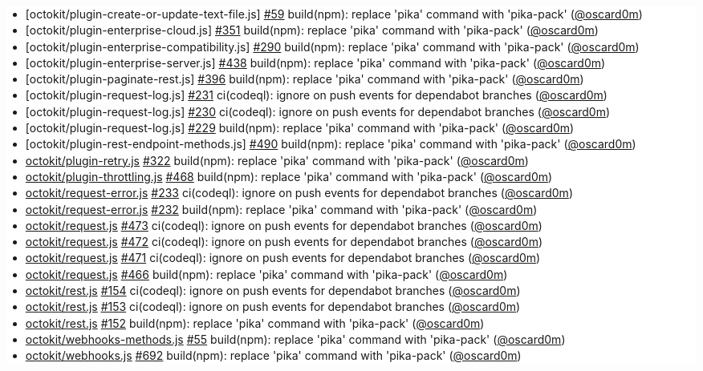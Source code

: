 - [octokit/plugin-create-or-update-text-file.js]
  [#59](https://github.com/octokit/plugin-create-or-update-text-file.js/pull/59)
  build(npm): replace 'pika' command with 'pika-pack' ([@oscard0m])
- [octokit/plugin-enterprise-cloud.js]
  [#351](https://github.com/octokit/plugin-enterprise-cloud.js/pull/351)
  build(npm): replace 'pika' command with 'pika-pack' ([@oscard0m])
- [octokit/plugin-enterprise-compatibility.js]
  [#290](https://github.com/octokit/plugin-enterprise-compatibility.js/pull/290)
  build(npm): replace 'pika' command with 'pika-pack' ([@oscard0m])
- [octokit/plugin-enterprise-server.js]
  [#438](https://github.com/octokit/plugin-enterprise-server.js/pull/438)
  build(npm): replace 'pika' command with 'pika-pack' ([@oscard0m])
- [octokit/plugin-paginate-rest.js]
  [#396](https://github.com/octokit/plugin-paginate-rest.js/pull/396)
  build(npm): replace 'pika' command with 'pika-pack' ([@oscard0m])
- [octokit/plugin-request-log.js]
  [#231](https://github.com/octokit/plugin-request-log.js/pull/231) ci(codeql):
  ignore on push events for dependabot branches ([@oscard0m])
- [octokit/plugin-request-log.js]
  [#230](https://github.com/octokit/plugin-request-log.js/pull/230) ci(codeql):
  ignore on push events for dependabot branches ([@oscard0m])
- [octokit/plugin-request-log.js]
  [#229](https://github.com/octokit/plugin-request-log.js/pull/229) build(npm):
  replace 'pika' command with 'pika-pack' ([@oscard0m])
- [octokit/plugin-rest-endpoint-methods.js]
  [#490](https://github.com/octokit/plugin-rest-endpoint-methods.js/pull/490)
  build(npm): replace 'pika' command with 'pika-pack' ([@oscard0m])
- [octokit/plugin-retry.js]
  [#322](https://github.com/octokit/plugin-retry.js/pull/322) build(npm):
  replace 'pika' command with 'pika-pack' ([@oscard0m])
- [octokit/plugin-throttling.js]
  [#468](https://github.com/octokit/plugin-throttling.js/pull/468) build(npm):
  replace 'pika' command with 'pika-pack' ([@oscard0m])
- [octokit/request-error.js]
  [#233](https://github.com/octokit/request-error.js/pull/233) ci(codeql):
  ignore on push events for dependabot branches ([@oscard0m])
- [octokit/request-error.js]
  [#232](https://github.com/octokit/request-error.js/pull/232) build(npm):
  replace 'pika' command with 'pika-pack' ([@oscard0m])
- [octokit/request.js] [#473](https://github.com/octokit/request.js/pull/473)
  ci(codeql): ignore on push events for dependabot branches ([@oscard0m])
- [octokit/request.js] [#472](https://github.com/octokit/request.js/pull/472)
  ci(codeql): ignore on push events for dependabot branches ([@oscard0m])
- [octokit/request.js] [#471](https://github.com/octokit/request.js/pull/471)
  ci(codeql): ignore on push events for dependabot branches ([@oscard0m])
- [octokit/request.js] [#466](https://github.com/octokit/request.js/pull/466)
  build(npm): replace 'pika' command with 'pika-pack' ([@oscard0m])
- [octokit/rest.js] [#154](https://github.com/octokit/rest.js/pull/154)
  ci(codeql): ignore on push events for dependabot branches ([@oscard0m])
- [octokit/rest.js] [#153](https://github.com/octokit/rest.js/pull/153)
  ci(codeql): ignore on push events for dependabot branches ([@oscard0m])
- [octokit/rest.js] [#152](https://github.com/octokit/rest.js/pull/152)
  build(npm): replace 'pika' command with 'pika-pack' ([@oscard0m])
- [octokit/webhooks-methods.js]
  [#55](https://github.com/octokit/webhooks-methods.js/pull/55) build(npm):
  replace 'pika' command with 'pika-pack' ([@oscard0m])
- [octokit/webhooks.js] [#692](https://github.com/octokit/webhooks.js/pull/692)
  build(npm): replace 'pika' command with 'pika-pack' ([@oscard0m])


[@mikek2252]: https://github.com/Mikek2252
[@turbo87]: https://github.com/Turbo87
[@locks]: https://github.com/locks
[@mansona]: https://github.com/mansona
[@nickschot]: https://github.com/nickschot
[@oscard0m]: https://github.com/oscard0m
[@pichfl]: https://github.com/pichfl
[@zeppelin]: https://github.com/zeppelin
[turbo87/sentry-conduit]: https://github.com/Turbo87/sentry-conduit
[babel/ember-cli-babel]: https://github.com/babel/ember-cli-babel
[cookpete/auto-changelog]: https://github.com/cookpete/auto-changelog
[ef4/ember-auto-import]: https://github.com/ef4/ember-auto-import
[ember-learn/ember-blog]: https://github.com/ember-learn/ember-blog
[ember-learn/ember-styleguide]: https://github.com/ember-learn/ember-styleguide
[ember-learn/rfcs-app]: https://github.com/ember-learn/rfcs-app
[emberjs/ember.js]: https://github.com/emberjs/ember.js
[emberjs/rfcs]: https://github.com/emberjs/rfcs
[empress/field-guide]: https://github.com/empress/field-guide
[mansona/ember-body-class]: https://github.com/mansona/ember-body-class
[mansona/ember-cli-babel]: https://github.com/mansona/ember-cli-babel
[mansona/ember-get-config]: https://github.com/mansona/ember-get-config
[mswjs/cookies]: https://github.com/mswjs/cookies
[mswjs/gh-issue-forms]: https://github.com/mswjs/gh-issue-forms
[mswjs/interceptors]: https://github.com/mswjs/interceptors
[mswjs/msw-storybook-addon]: https://github.com/mswjs/msw-storybook-addon
[mswjs/msw]: https://github.com/mswjs/msw
[octoherd/.github]: https://github.com/octoherd/.github
[octokit/.github]: https://github.com/octokit/.github
[octokit/action.js]: https://github.com/octokit/action.js
[octokit/app.js]: https://github.com/octokit/app.js
[octokit/auth-action.js]: https://github.com/octokit/auth-action.js
[octokit/auth-app.js]: https://github.com/octokit/auth-app.js
[octokit/auth-callback.js]: https://github.com/octokit/auth-callback.js
[octokit/auth-oauth-app.js]: https://github.com/octokit/auth-oauth-app.js
[octokit/auth-oauth-device.js]: https://github.com/octokit/auth-oauth-device.js
[octokit/auth-oauth-user.js]: https://github.com/octokit/auth-oauth-user.js
[octokit/auth-token.js]: https://github.com/octokit/auth-token.js
[octokit/core.js]: https://github.com/octokit/core.js
[octokit/endpoint.js]: https://github.com/octokit/endpoint.js
[octokit/graphql.js]: https://github.com/octokit/graphql.js
[octokit/oauth-app.js]: https://github.com/octokit/oauth-app.js
[octokit/oauth-methods.js]: https://github.com/octokit/oauth-methods.js
[octokit/octokit.js]: https://github.com/octokit/octokit.js
[octokit/plugin-retry.js]: https://github.com/octokit/plugin-retry.js
[octokit/plugin-throttling.js]: https://github.com/octokit/plugin-throttling.js
[octokit/request-error.js]: https://github.com/octokit/request-error.js
[octokit/request.js]: https://github.com/octokit/request.js
[octokit/rest.js]: https://github.com/octokit/rest.js
[octokit/webhooks-methods.js]: https://github.com/octokit/webhooks-methods.js
[octokit/webhooks.js]: https://github.com/octokit/webhooks.js
[rust-lang/crates.io]: https://github.com/rust-lang/crates.io
[simplabs/ember-intl-analyzer]: https://github.com/simplabs/ember-intl-analyzer
[simplabs/renovate-config]: https://github.com/simplabs/renovate-config
[sinonjs/fake-timers]: https://github.com/sinonjs/fake-timers
[zeppelin/ember-click-outside]: https://github.com/zeppelin/ember-click-outside